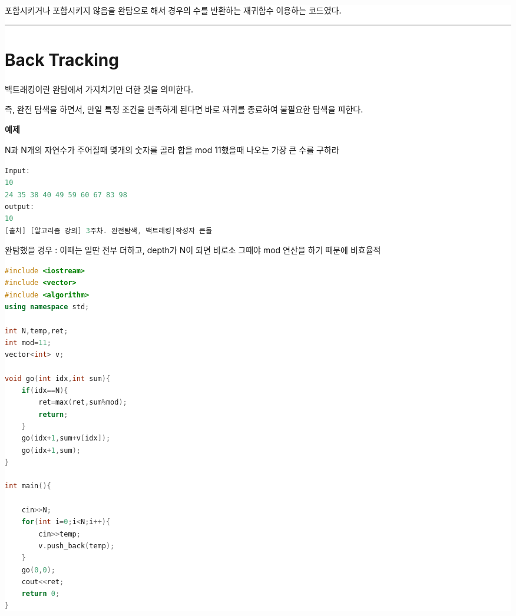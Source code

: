 포함시키거나 포함시키지 않음을 완탐으로 해서 경우의 수를 반환하는 재귀함수 이용하는 코드였다.

---

# Back Tracking

백트래킹이란 완탐에서 가지치기만 더한 것을 의미한다.

즉, 완전 탐색을 하면서, 만일 특정 조건을 만족하게 된다면 바로 재귀를 종료하여 불필요한 탐색을 피한다.

**예제**

N과 N개의 자연수가 주어질때 몇개의 숫자를 골라 합을 mod 11했을때 나오는 가장 큰 수를 구하라

```cpp
Input:
10
24 35 38 40 49 59 60 67 83 98
output:
10
[출처] [알고리즘 강의] 3주차. 완전탐색, 백트래킹|작성자 큰돌
```

완탐했을 경우 : 이때는 일딴 전부 더하고, depth가 N이 되면 비로소 그때야 mod 연산을 하기 때문에 비효율적

```cpp
#include <iostream>
#include <vector>
#include <algorithm>
using namespace std;

int N,temp,ret;
int mod=11;
vector<int> v;

void go(int idx,int sum){
    if(idx==N){
        ret=max(ret,sum%mod);
        return;
    }
    go(idx+1,sum+v[idx]);
    go(idx+1,sum);
}

int main(){

    cin>>N;
    for(int i=0;i<N;i++){
        cin>>temp;
        v.push_back(temp);
    }
    go(0,0);
    cout<<ret;
    return 0;
}
```
